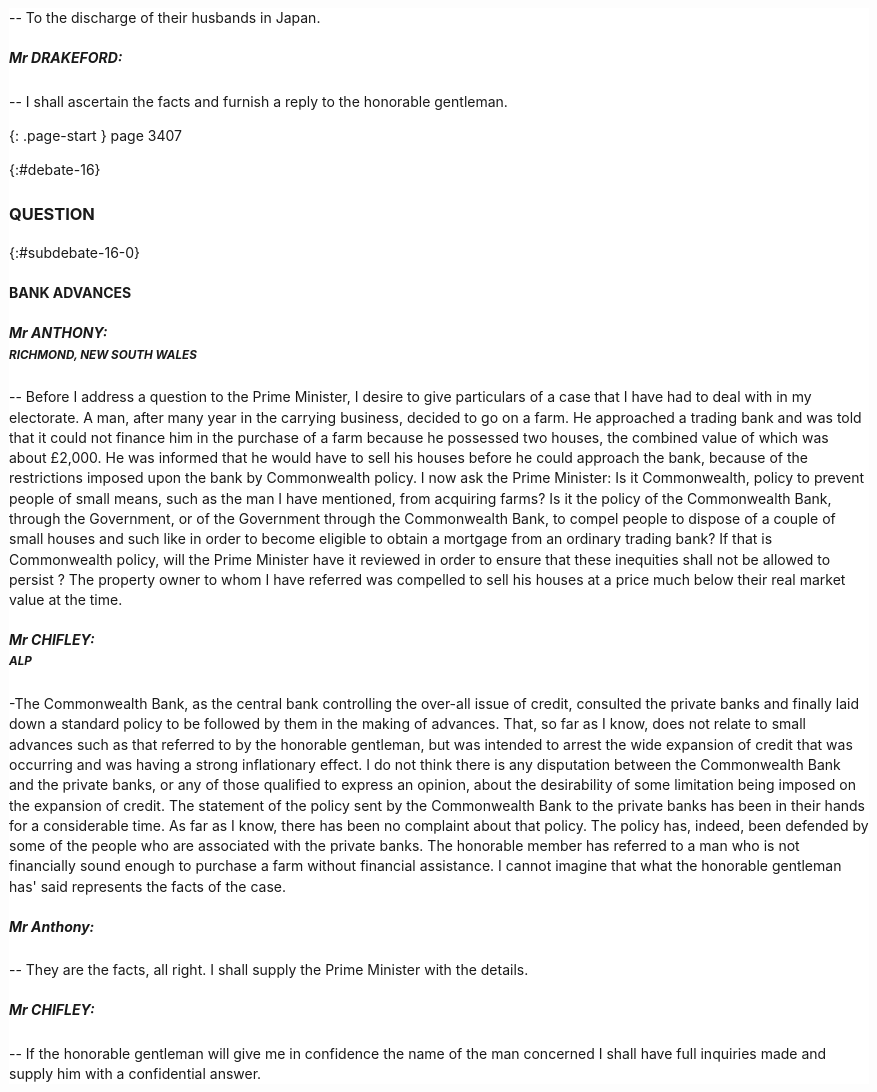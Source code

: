 -- To the discharge of their husbands in Japan. 

##### Mr DRAKEFORD:

-- I shall ascertain the facts and furnish a reply to the honorable gentleman. 

{: .page-start }
page 3407

{:#debate-16}
### QUESTION

{:#subdebate-16-0}
#### BANK ADVANCES

##### Mr ANTHONY:<br><small class="text-muted">RICHMOND, NEW SOUTH WALES</small>

-- Before I address a question to the Prime Minister, I desire to give particulars of a case that I have had to deal with in my electorate. A man, after many year in the carrying business, decided to go on a farm. He approached a trading bank and was told that it could not finance him in the purchase of a farm because he possessed two houses, the combined value of which was about £2,000. He was informed that he would have to sell his houses before he could approach the bank, because of the restrictions imposed upon the bank by Commonwealth policy. I now ask the Prime Minister: Is it Commonwealth, policy to prevent people of small means, such as the man I have mentioned, from acquiring farms? Is it the policy of the Commonwealth Bank, through the Government, or of the Government through the Commonwealth Bank, to compel people to dispose of a couple of small houses and such like in order to become eligible to obtain a mortgage from an ordinary trading bank? If that is Commonwealth policy, will the Prime Minister have it reviewed in order to ensure that these inequities shall not be allowed to persist ? The property owner to whom I have referred was compelled to sell his houses at a price much below their real market value at the time. 

##### Mr CHIFLEY:<br><small class="text-muted">ALP</small>

-The Commonwealth Bank, as the central bank controlling the over-all issue of credit, consulted the private banks and finally laid down a standard policy to be followed by them in the making of advances. That, so far as I know, does not relate to small advances such as that referred to by the honorable gentleman, but was intended to arrest the wide expansion of credit that was occurring and was having a strong inflationary effect. I do not think there is any disputation between the Commonwealth Bank and the private banks, or any of those qualified to express an opinion, about the desirability of some limitation being imposed on the expansion of credit. The statement of the policy sent by the Commonwealth Bank to the private banks has been in their hands for a considerable time. As far as I know, there has been no complaint about that policy. The policy has, indeed, been defended by some of the people who are associated with the private banks. The honorable member has referred to a man who is not financially sound enough to purchase a farm without financial assistance. I cannot imagine  that what the honorable gentleman has' said represents the facts of the case. 

##### Mr Anthony:

--  They are the facts, all right. I shall supply the Prime Minister with the details. 

##### Mr CHIFLEY:

-- If the honorable gentleman will give me in confidence the name of the man concerned I shall have full inquiries made and supply him with a confidential answer. 
